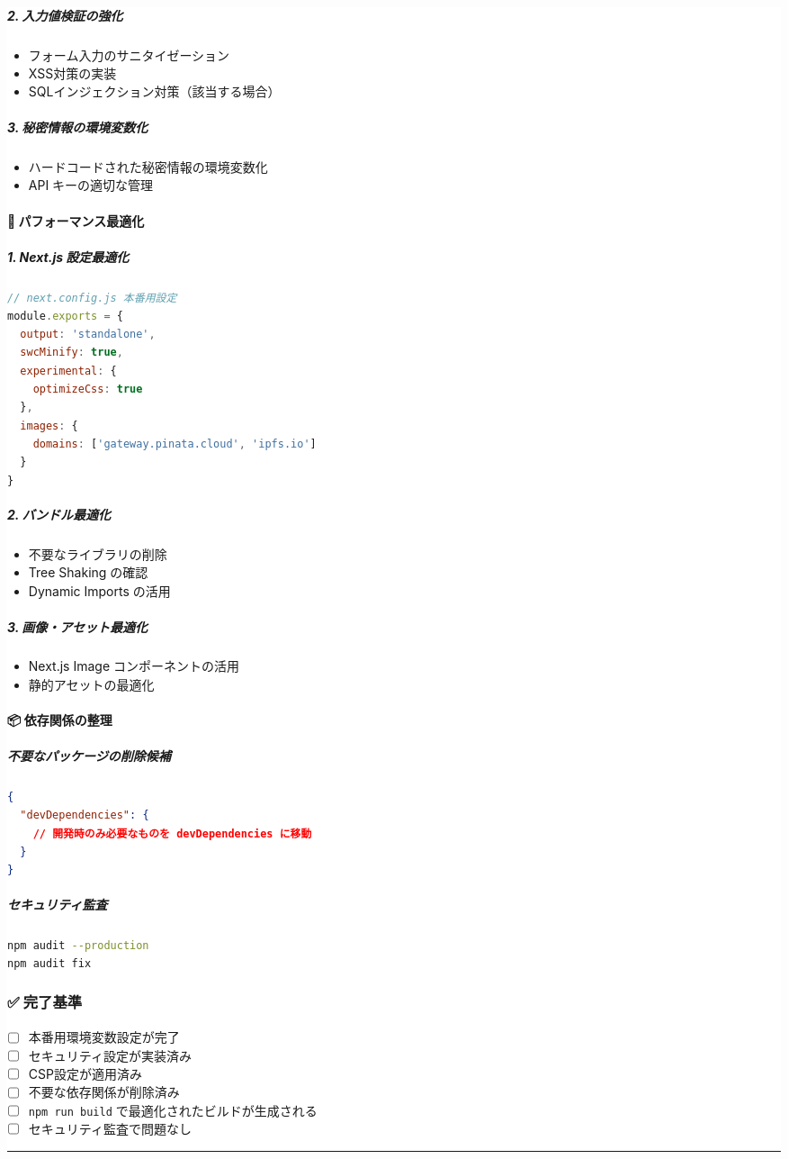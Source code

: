 ##### 2. 入力値検証の強化
- フォーム入力のサニタイゼーション
- XSS対策の実装
- SQLインジェクション対策（該当する場合）

##### 3. 秘密情報の環境変数化
- ハードコードされた秘密情報の環境変数化
- API キーの適切な管理

#### 🚀 パフォーマンス最適化

##### 1. Next.js 設定最適化
```javascript
// next.config.js 本番用設定
module.exports = {
  output: 'standalone',
  swcMinify: true,
  experimental: {
    optimizeCss: true
  },
  images: {
    domains: ['gateway.pinata.cloud', 'ipfs.io']
  }
}
```

##### 2. バンドル最適化
- 不要なライブラリの削除
- Tree Shaking の確認
- Dynamic Imports の活用

##### 3. 画像・アセット最適化
- Next.js Image コンポーネントの活用
- 静的アセットの最適化

#### 📦 依存関係の整理

##### 不要なパッケージの削除候補
```json
{
  "devDependencies": {
    // 開発時のみ必要なものを devDependencies に移動
  }
}
```

##### セキュリティ監査
```bash
npm audit --production
npm audit fix
```

### ✅ 完了基準
- [ ] 本番用環境変数設定が完了
- [ ] セキュリティ設定が実装済み
- [ ] CSP設定が適用済み
- [ ] 不要な依存関係が削除済み
- [ ] `npm run build` で最適化されたビルドが生成される
- [ ] セキュリティ監査で問題なし

---